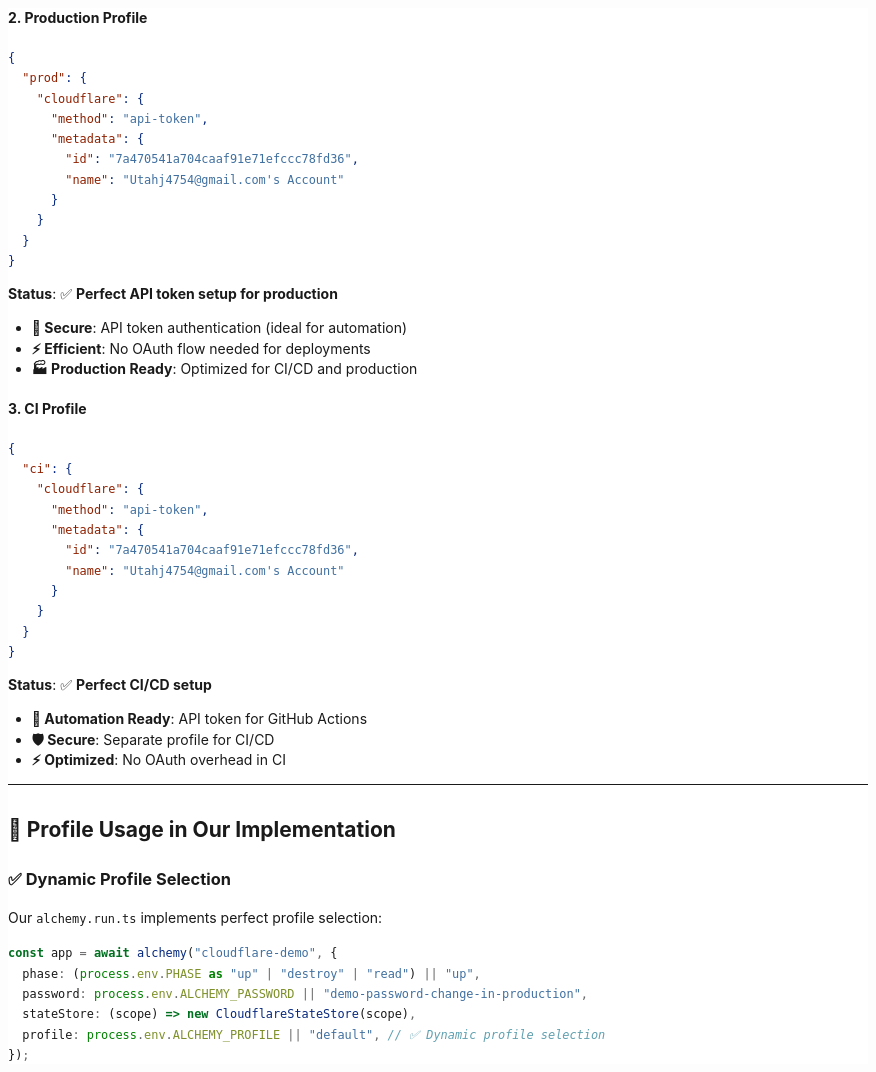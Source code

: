 #### **2. Production Profile**
```json
{
  "prod": {
    "cloudflare": {
      "method": "api-token",
      "metadata": {
        "id": "7a470541a704caaf91e71efccc78fd36",
        "name": "Utahj4754@gmail.com's Account"
      }
    }
  }
}
```

**Status**: ✅ **Perfect API token setup for production**
- **🔐 Secure**: API token authentication (ideal for automation)
- **⚡ Efficient**: No OAuth flow needed for deployments
- **🏭 Production Ready**: Optimized for CI/CD and production

#### **3. CI Profile**
```json
{
  "ci": {
    "cloudflare": {
      "method": "api-token",
      "metadata": {
        "id": "7a470541a704caaf91e71efccc78fd36",
        "name": "Utahj4754@gmail.com's Account"
      }
    }
  }
}
```

**Status**: ✅ **Perfect CI/CD setup**
- **🔄 Automation Ready**: API token for GitHub Actions
- **🛡️ Secure**: Separate profile for CI/CD
- **⚡ Optimized**: No OAuth overhead in CI

---

## 🚀 **Profile Usage in Our Implementation**

### **✅ Dynamic Profile Selection**
Our `alchemy.run.ts` implements perfect profile selection:

```typescript
const app = await alchemy("cloudflare-demo", {
  phase: (process.env.PHASE as "up" | "destroy" | "read") || "up",
  password: process.env.ALCHEMY_PASSWORD || "demo-password-change-in-production",
  stateStore: (scope) => new CloudflareStateStore(scope),
  profile: process.env.ALCHEMY_PROFILE || "default", // ✅ Dynamic profile selection
});
```
